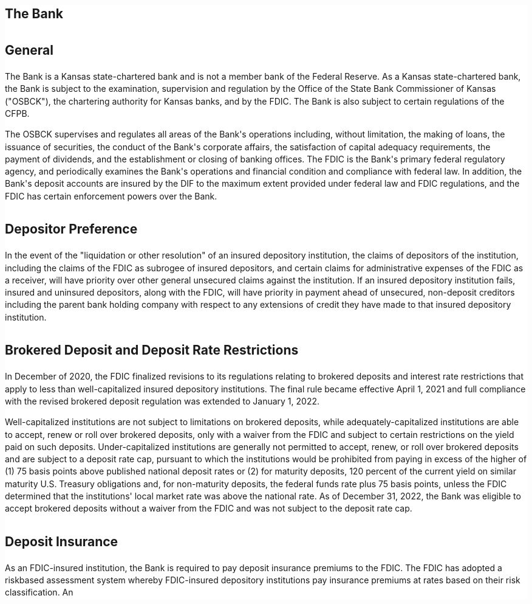 ## The Bank

## General

The Bank is a Kansas state-chartered bank and is not a member bank of the Federal Reserve. As a Kansas state-chartered bank, the Bank is subject to the examination, supervision and regulation by the Office of the State Bank Commissioner of Kansas ("OSBCK"), the chartering authority for Kansas banks, and by the FDIC. The Bank is also subject to certain regulations of the CFPB.

The OSBCK supervises and regulates all areas of the Bank's operations including, without limitation, the making of loans, the issuance of securities, the conduct of the Bank's corporate affairs, the satisfaction of capital adequacy requirements, the payment of dividends, and the establishment or closing of banking offices. The FDIC is the Bank's primary federal regulatory agency, and periodically examines the Bank's operations and financial condition and compliance with federal law. In addition, the Bank's deposit accounts are insured by the DIF to the maximum extent provided under federal law and FDIC regulations, and the FDIC has certain enforcement powers over the Bank.

## Depositor Preference

In the event of the "liquidation or other resolution" of an insured depository institution, the claims of depositors of the institution, including the claims of the FDIC as subrogee of insured depositors, and certain claims for administrative expenses of the FDIC as a receiver, will have priority over other general unsecured claims against the institution. If an insured depository institution fails, insured and uninsured depositors, along with the FDIC, will have priority in payment ahead of unsecured, non-deposit creditors including the parent bank holding company with respect to any extensions of credit they have made to that insured depository institution.

## Brokered Deposit and Deposit Rate Restrictions

In December of 2020, the FDIC finalized revisions to its regulations relating to brokered deposits and interest rate restrictions that apply to less than well-capitalized insured depository institutions. The final rule became effective April 1, 2021 and full compliance with the revised brokered deposit regulation was extended to January 1, 2022.

Well-capitalized institutions are not subject to limitations on brokered deposits, while adequately-capitalized institutions are able to accept, renew or roll over brokered deposits, only with a waiver from the FDIC and subject to certain restrictions on the yield paid on such deposits. Under-capitalized institutions are generally not permitted to accept, renew, or roll over brokered deposits and are subject to a deposit rate cap, pursuant to which the institutions would be prohibited from paying in excess of the higher of (1) 75 basis points above published national deposit rates or (2) for maturity deposits, 120 percent of the current yield on similar maturity U.S. Treasury obligations and, for non-maturity deposits, the federal funds rate plus 75 basis points, unless the FDIC determined that the institutions' local market rate was above the national rate. As of December 31, 2022, the Bank was eligible to accept brokered deposits without a waiver from the FDIC and was not subject to the deposit rate cap.

## Deposit Insurance

As an FDIC-insured institution, the Bank is required to pay deposit insurance premiums to the FDIC. The FDIC has adopted a riskbased assessment system whereby FDIC-insured depository institutions pay insurance premiums at rates based on their risk classification. An
